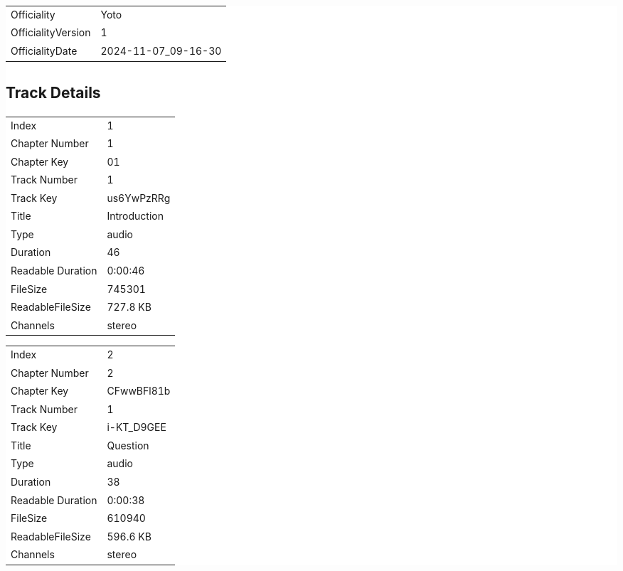 |  |  |
| - | - |
| Officiality | Yoto
| OfficialityVersion | 1
| OfficialityDate | 2024-11-07_09-16-30


## Track Details

|  |  |
| - | - |
| Index | 1 |
| Chapter Number | 1 |
| Chapter Key | 01 |
| Track Number | 1 |
| Track Key | us6YwPzRRg |
| Title | Introduction |
| Type | audio |
| Duration | 46 |
| Readable Duration | 0:00:46 |
| FileSize | 745301 |
| ReadableFileSize | 727.8 KB |
| Channels | stereo |

|  |  |
| - | - |
| Index | 2 |
| Chapter Number | 2 |
| Chapter Key | CFwwBFl81b |
| Track Number | 1 |
| Track Key | i-KT_D9GEE |
| Title | Question |
| Type | audio |
| Duration | 38 |
| Readable Duration | 0:00:38 |
| FileSize | 610940 |
| ReadableFileSize | 596.6 KB |
| Channels | stereo |
